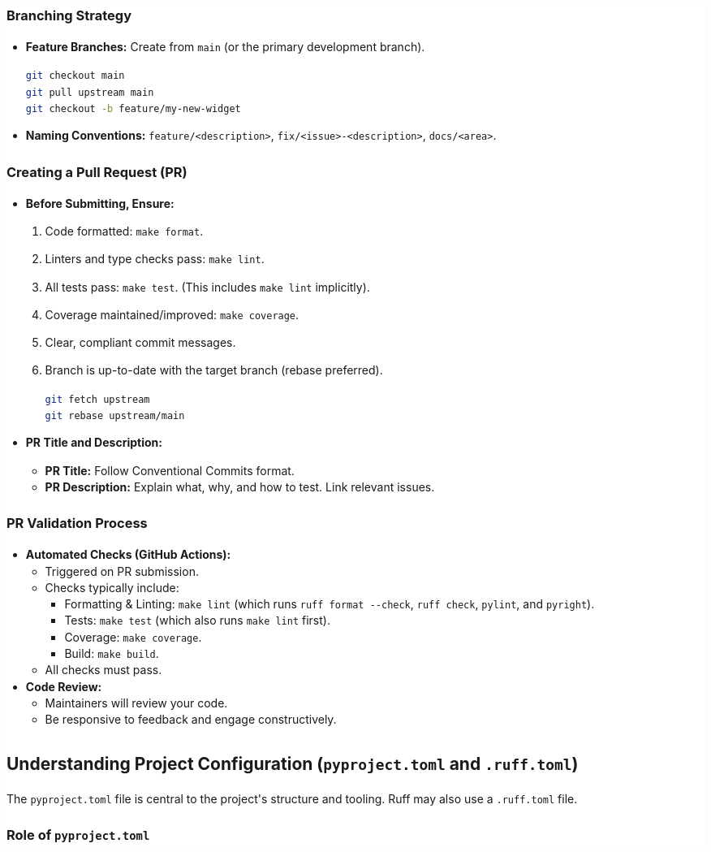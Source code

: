 ### Branching Strategy

- **Feature Branches:** Create from `main` (or the primary development branch).

    ```bash
    git checkout main
    git pull upstream main
    git checkout -b feature/my-new-widget
    ```

- **Naming Conventions:** `feature/<description>`, `fix/<issue>-<description>`, `docs/<area>`.

### Creating a Pull Request (PR)

- **Before Submitting, Ensure:**
    1. Code formatted: `make format`.
    2. Linters and type checks pass: `make lint`.
    3. All tests pass: `make test`. (This includes `make lint` implicitly).
    4. Coverage maintained/improved: `make coverage`.
    5. Clear, compliant commit messages.
    6. Branch is up-to-date with the target branch (rebase preferred).

        ```bash
        git fetch upstream
        git rebase upstream/main
        ```

- **PR Title and Description:**
  - **PR Title:** Follow Conventional Commits format.
  - **PR Description:** Explain what, why, and how to test. Link relevant issues.

### PR Validation Process

- **Automated Checks (GitHub Actions):**
  - Triggered on PR submission.
  - Checks typically include:
    - Formatting & Linting: `make lint` (which runs `ruff format --check`, `ruff check`, `pylint`, and `pyright`).
    - Tests: `make test` (which also runs `make lint` first).
    - Coverage: `make coverage`.
    - Build: `make build`.
  - All checks must pass.
- **Code Review:**
  - Maintainers will review your code.
  - Be responsive to feedback and engage constructively.

## Understanding Project Configuration (`pyproject.toml` and `.ruff.toml`)

The `pyproject.toml` file is central to the project's structure and tooling. Ruff may also use a `.ruff.toml` file.

### Role of `pyproject.toml`
